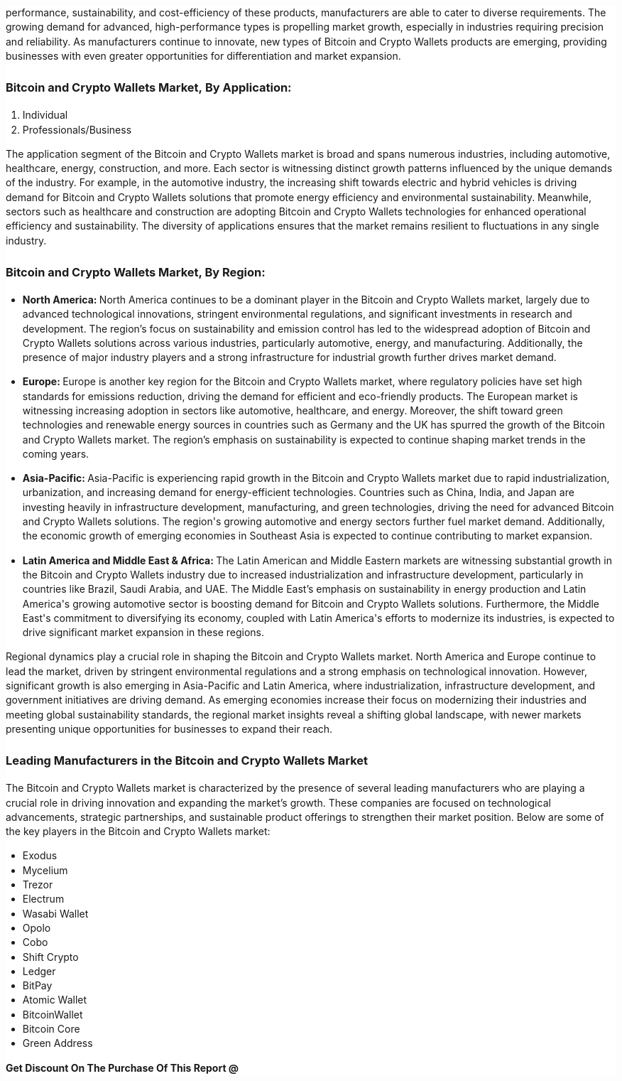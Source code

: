 performance, sustainability, and cost-efficiency of these products, manufacturers are able to cater to diverse requirements. The growing demand for advanced, high-performance types is propelling market growth, especially in industries requiring precision and reliability. As manufacturers continue to innovate, new types of Bitcoin and Crypto Wallets products are emerging, providing businesses with even greater opportunities for differentiation and market expansion.</p><h3>Bitcoin and Crypto Wallets Market,&nbsp;By Application:</h3><ol><li>Individual<li> Professionals/Business</li></ol><p>The application segment of the Bitcoin and Crypto Wallets market is broad and spans numerous industries, including automotive, healthcare, energy, construction, and more. Each sector is witnessing distinct growth patterns influenced by the unique demands of the industry. For example, in the automotive industry, the increasing shift towards electric and hybrid vehicles is driving demand for Bitcoin and Crypto Wallets solutions that promote energy efficiency and environmental sustainability. Meanwhile, sectors such as healthcare and construction are adopting Bitcoin and Crypto Wallets technologies for enhanced operational efficiency and sustainability. The diversity of applications ensures that the market remains resilient to fluctuations in any single industry.</p><h3>Bitcoin and Crypto Wallets Market, By Region:</h3><ul><li><p><strong>North America:&nbsp;</strong>North America continues to be a dominant player in the Bitcoin and Crypto Wallets market, largely due to advanced technological innovations, stringent environmental regulations, and significant investments in research and development. The region&rsquo;s focus on sustainability and emission control has led to the widespread adoption of Bitcoin and Crypto Wallets solutions across various industries, particularly automotive, energy, and manufacturing. Additionally, the presence of major industry players and a strong infrastructure for industrial growth further drives market demand.</p></li><li><p><strong><strong>Europe:&nbsp;</strong></strong>Europe is another key region for the Bitcoin and Crypto Wallets market, where regulatory policies have set high standards for emissions reduction, driving the demand for efficient and eco-friendly products. The European market is witnessing increasing adoption in sectors like automotive, healthcare, and energy. Moreover, the shift toward green technologies and renewable energy sources in countries such as Germany and the UK has spurred the growth of the Bitcoin and Crypto Wallets market. The region&rsquo;s emphasis on sustainability is expected to continue shaping market trends in the coming years.</p></li><li><p><strong><strong>Asia-Pacific:&nbsp;</strong></strong>Asia-Pacific is experiencing rapid growth in the Bitcoin and Crypto Wallets market due to rapid industrialization, urbanization, and increasing demand for energy-efficient technologies. Countries such as China, India, and Japan are investing heavily in infrastructure development, manufacturing, and green technologies, driving the need for advanced Bitcoin and Crypto Wallets solutions. The region's growing automotive and energy sectors further fuel market demand. Additionally, the economic growth of emerging economies in Southeast Asia is expected to continue contributing to market expansion.</p></li><li><p><strong><strong>Latin America and Middle East &amp; Africa:&nbsp;</strong></strong>The Latin American and Middle Eastern markets are witnessing substantial growth in the Bitcoin and Crypto Wallets industry due to increased industrialization and infrastructure development, particularly in countries like Brazil, Saudi Arabia, and UAE. The Middle East&rsquo;s emphasis on sustainability in energy production and Latin America's growing automotive sector is boosting demand for Bitcoin and Crypto Wallets solutions. Furthermore, the Middle East's commitment to diversifying its economy, coupled with Latin America's efforts to modernize its industries, is expected to drive significant market expansion in these regions.</p></li></ul><p>Regional dynamics play a crucial role in shaping the Bitcoin and Crypto Wallets market. North America and Europe continue to lead the market, driven by stringent environmental regulations and a strong emphasis on technological innovation. However, significant growth is also emerging in Asia-Pacific and Latin America, where industrialization, infrastructure development, and government initiatives are driving demand. As emerging economies increase their focus on modernizing their industries and meeting global sustainability standards, the regional market insights reveal a shifting global landscape, with newer markets presenting unique opportunities for businesses to expand their reach.</p><h3><strong>Leading Manufacturers in the Bitcoin and Crypto Wallets Market</strong></h3><p>The Bitcoin and Crypto Wallets market is characterized by the presence of several leading manufacturers who are playing a crucial role in driving innovation and expanding the market&rsquo;s growth. These companies are focused on technological advancements, strategic partnerships, and sustainable product offerings to strengthen their market position. Below are some of the key players in the Bitcoin and Crypto Wallets market:</p></div><div class="article-main__content" data-test-id="publishing-text-block"><ul><li><span class="">Exodus<li>Mycelium<li>Trezor<li>Electrum<li>Wasabi Wallet<li>Opolo<li>Cobo<li>Shift Crypto<li>Ledger<li>BitPay<li>Atomic Wallet<li>BitcoinWallet<li>Bitcoin Core<li>Green Address</span></li></ul></div><div class="article-main__content" data-test-id="publishing-text-block"><p><span class="font-[700]"><strong>Get Discount On The Purchase Of This Report @</strong>